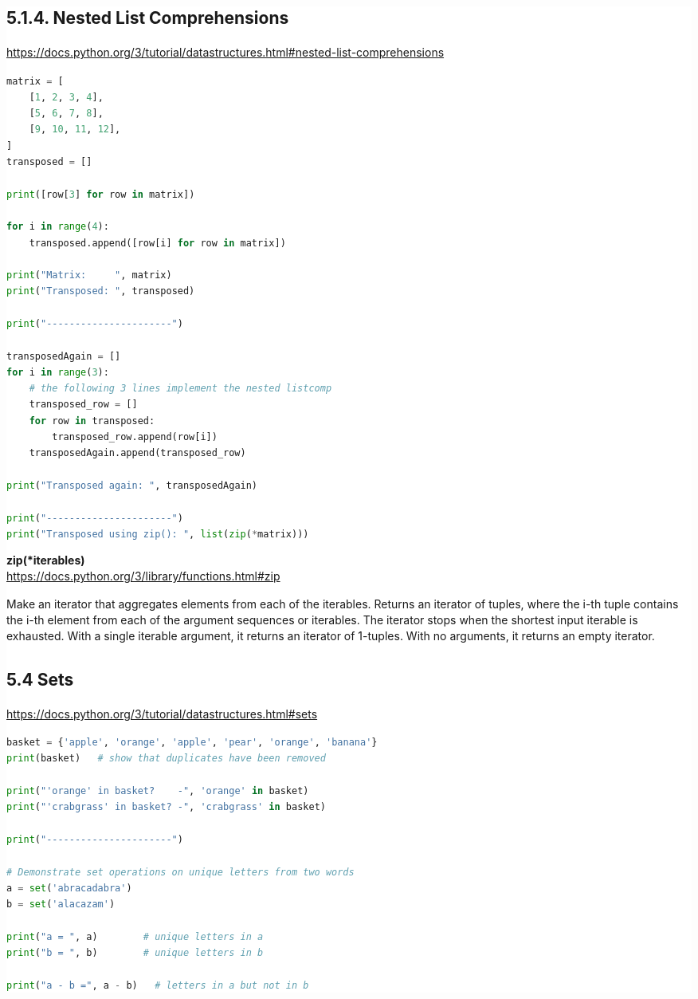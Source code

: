 ## 5.1.4. Nested List Comprehensions
https://docs.python.org/3/tutorial/datastructures.html#nested-list-comprehensions

``` python
matrix = [
    [1, 2, 3, 4],
    [5, 6, 7, 8],
    [9, 10, 11, 12],
]
transposed = []

print([row[3] for row in matrix])

for i in range(4):
    transposed.append([row[i] for row in matrix])

print("Matrix:     ", matrix)
print("Transposed: ", transposed)

print("----------------------")

transposedAgain = []
for i in range(3):
    # the following 3 lines implement the nested listcomp
    transposed_row = []
    for row in transposed:
        transposed_row.append(row[i])
    transposedAgain.append(transposed_row)

print("Transposed again: ", transposedAgain)

print("----------------------")
print("Transposed using zip(): ", list(zip(*matrix)))
```

**zip(\*iterables)**  
https://docs.python.org/3/library/functions.html#zip

Make an iterator that aggregates elements from each of the iterables.
Returns an iterator of tuples, where the i-th tuple contains the i-th element from each of the argument sequences or iterables. The iterator stops when the shortest input iterable is exhausted. With a single iterable argument, it returns an iterator of 1-tuples. With no arguments, it returns an empty iterator.


## 5.4 Sets
https://docs.python.org/3/tutorial/datastructures.html#sets

``` python
basket = {'apple', 'orange', 'apple', 'pear', 'orange', 'banana'}
print(basket)   # show that duplicates have been removed

print("'orange' in basket?    -", 'orange' in basket)
print("'crabgrass' in basket? -", 'crabgrass' in basket)

print("----------------------")

# Demonstrate set operations on unique letters from two words
a = set('abracadabra')
b = set('alacazam')

print("a = ", a)        # unique letters in a
print("b = ", b)        # unique letters in b

print("a - b =", a - b)   # letters in a but not in b
```